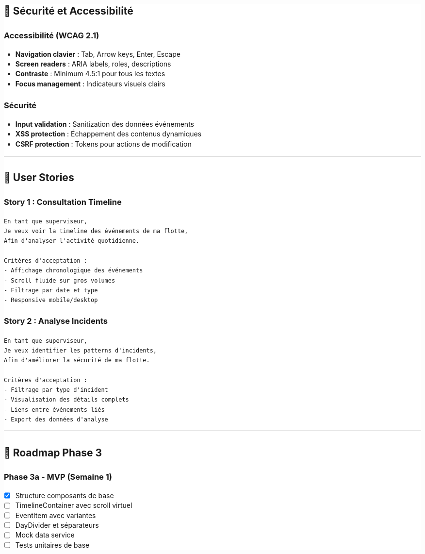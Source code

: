 
## 🔐 Sécurité et Accessibilité

### Accessibilité (WCAG 2.1)
- **Navigation clavier** : Tab, Arrow keys, Enter, Escape
- **Screen readers** : ARIA labels, roles, descriptions
- **Contraste** : Minimum 4.5:1 pour tous les textes
- **Focus management** : Indicateurs visuels clairs

### Sécurité
- **Input validation** : Sanitization des données événements
- **XSS protection** : Échappement des contenus dynamiques
- **CSRF protection** : Tokens pour actions de modification

---

## 🎯 User Stories

### Story 1 : Consultation Timeline
```
En tant que superviseur,
Je veux voir la timeline des événements de ma flotte,
Afin d'analyser l'activité quotidienne.

Critères d'acceptation :
- Affichage chronologique des événements
- Scroll fluide sur gros volumes
- Filtrage par date et type
- Responsive mobile/desktop
```

### Story 2 : Analyse Incidents
```
En tant que superviseur,
Je veux identifier les patterns d'incidents,
Afin d'améliorer la sécurité de ma flotte.

Critères d'acceptation :
- Filtrage par type d'incident
- Visualisation des détails complets
- Liens entre événements liés
- Export des données d'analyse
```

---

## 🚀 Roadmap Phase 3

### Phase 3a - MVP (Semaine 1)
- [x] Structure composants de base
- [ ] TimelineContainer avec scroll virtuel
- [ ] EventItem avec variantes
- [ ] DayDivider et séparateurs
- [ ] Mock data service
- [ ] Tests unitaires de base
